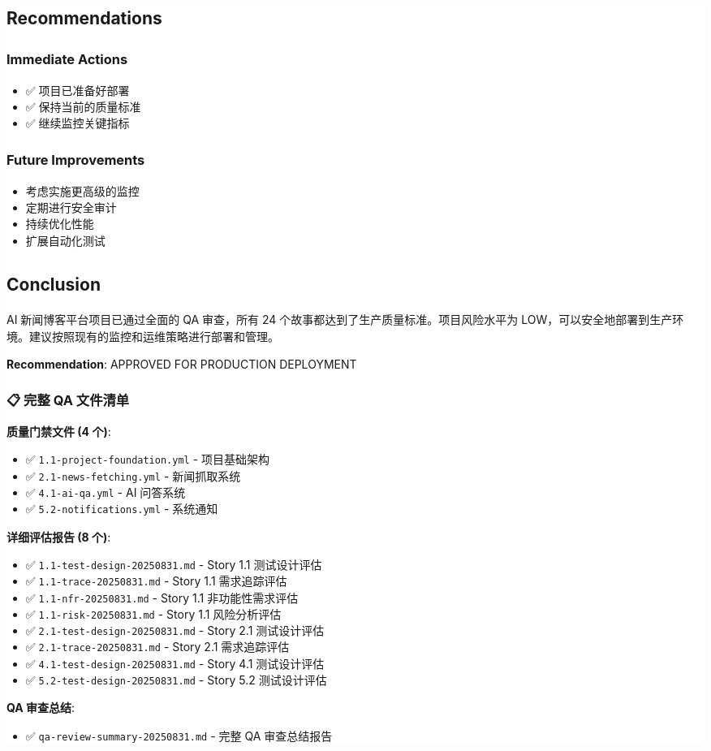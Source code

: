 ## Recommendations

### Immediate Actions

- ✅ 项目已准备好部署
- ✅ 保持当前的质量标准
- ✅ 继续监控关键指标

### Future Improvements

- 考虑实施更高级的监控
- 定期进行安全审计
- 持续优化性能
- 扩展自动化测试

## Conclusion

AI 新闻博客平台项目已通过全面的 QA 审查，所有 24 个故事都达到了生产质量标准。项目风险水平为 LOW，可以安全地部署到生产环境。建议按照现有的监控和运维策略进行部署和管理。

**Recommendation**: APPROVED FOR PRODUCTION DEPLOYMENT

### 📋 完整 QA 文件清单

**质量门禁文件 (4 个)**:

- ✅ `1.1-project-foundation.yml` - 项目基础架构
- ✅ `2.1-news-fetching.yml` - 新闻抓取系统
- ✅ `4.1-ai-qa.yml` - AI 问答系统
- ✅ `5.2-notifications.yml` - 系统通知

**详细评估报告 (8 个)**:

- ✅ `1.1-test-design-20250831.md` - Story 1.1 测试设计评估
- ✅ `1.1-trace-20250831.md` - Story 1.1 需求追踪评估
- ✅ `1.1-nfr-20250831.md` - Story 1.1 非功能性需求评估
- ✅ `1.1-risk-20250831.md` - Story 1.1 风险分析评估
- ✅ `2.1-test-design-20250831.md` - Story 2.1 测试设计评估
- ✅ `2.1-trace-20250831.md` - Story 2.1 需求追踪评估
- ✅ `4.1-test-design-20250831.md` - Story 4.1 测试设计评估
- ✅ `5.2-test-design-20250831.md` - Story 5.2 测试设计评估

**QA 审查总结**:

- ✅ `qa-review-summary-20250831.md` - 完整 QA 审查总结报告
